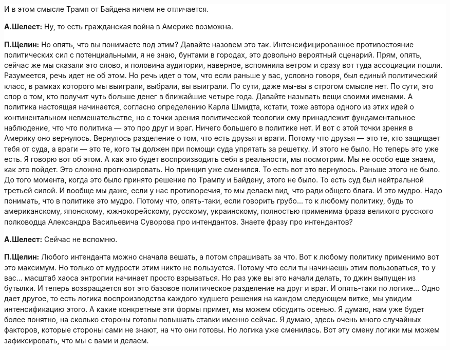 И в этом смысле Трамп от Байдена ничем не отличается.

**А.Шелест:**
Ну, то есть гражданская война в Америке возможна.

**П.Щелин:**
Но опять, что вы понимаете под этим?
Давайте назовем это так.
Интенсифицированное противостояние политических сил с потенциальными, я не знаю, бунтами в городах, это довольно вероятный сценарий.
Прям, опять, сейчас же мы сказали это слово, и половина аудитории, наверное, вспомнила ветром и сразу вот туда ассоциации пошли.
Разумеется, речь идет не об этом.
Но речь идет о том, что если раньше у вас, условно говоря, был единый политический класс, в рамках которого мы выиграли, выбрали, вы выиграли.
По сути, даже мы-вы в строгом смысле нет.
По сути, это спор о том, кто получит чуть больше денег в ближайшие четыре года.
Давайте называть вещи своими именами.
А политика настоящая начинается, согласно определению Карла Шмидта, кстати, тоже автора одного из этих идей о континентальном невмешательстве, но с точки зрения политической теологии ему принадлежит фундаментальное наблюдение, что что политика — это про друг и враг.
Ничего большего в политике нет.
И вот с этой точки зрения в Америку оно вернулось.
Вернулось разделение о том, что есть друзья и враги.
Потому что друзья — это те, кто защищает тебя от суда, а враги — это те, кого ты должен при помощи суда упрятать за решетку.
И этого не было.
Но теперь это уже есть.
Я говорю вот об этом.
А как это будет воспроизводить себя в реальности, мы посмотрим.
Мы не особо еще знаем, как это пойдет.
Это сложно прогнозировать.
Но принцип уже сменился.
То есть вот это вернулось.
Раньше этого не было.
До того момента, когда это было принято решение по Трампу и Байдену, этого не было.
То есть суд был нейтральной третьей силой.
И вообще мы даже, если у нас противоречия, то мы делаем вид, что ради общего блага.
И это мудро.
Надо понимать, что в политике это мудро.
Потому что, опять-таки, если говорить грубо...
то к любому политику, будь то американскому, японскому, южнокорейскому, русскому, украинскому, полностью применима фраза великого русского полководца Александра Васильевича Суворова про интендантов.
Знаете фразу про интендантов?

**А.Шелест:**
Сейчас не вспомню.

**П.Щелин:**
Любого интенданта можно сначала вешать, а потом спрашивать за что.
Вот к любому политику применимо вот это максимум.
Но только от мудрости этим никто не пользуется.
Потому что если ты начинаешь этим пользоваться, то у вас...
масштаб хаоса энтропии начинает просто взрываться.
Но раз уже вы это начали делать, то джин выпущен из бутылки.
И теперь возвращается вот это базовое политическое разделение на друг и враг.
И опять-таки по логике...
Одно дает другое, то есть логика воспроизводства каждого худшего решения на каждом следующем витке, мы увидим интенсификацию этого.
А какие конкретные эти формы примет, мы можем обсудить осенью.
Я думаю, нам уже будет более понятно, на сколько стороны готовы повышать ставки именно сейчас.
Я думаю, здесь очень много случайных факторов, которые стороны сами не знают, на что они готовы.
Но логика уже сменилась.
Вот эту смену логики мы можем зафиксировать, что мы с вами и делаем.
